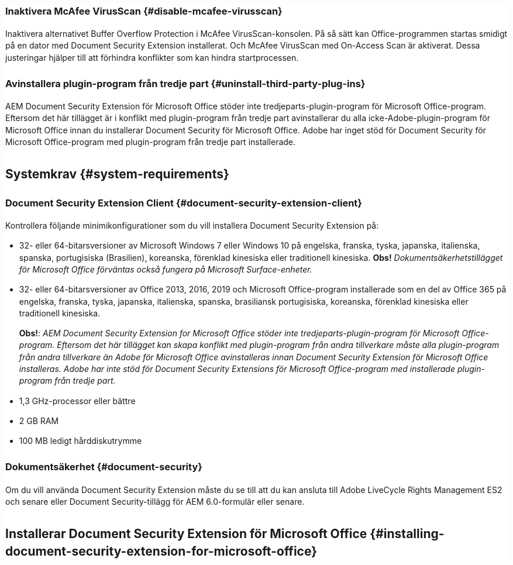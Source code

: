 ### Inaktivera McAfee VirusScan {#disable-mcafee-virusscan}

Inaktivera alternativet Buffer Overflow Protection i McAfee VirusScan-konsolen. På så sätt kan Office-programmen startas smidigt på en dator med Document Security Extension installerat. Och McAfee VirusScan med On-Access Scan är aktiverat. Dessa justeringar hjälper till att förhindra konflikter som kan hindra startprocessen.

### Avinstallera plugin-program från tredje part {#uninstall-third-party-plug-ins}

AEM Document Security Extension för Microsoft Office stöder inte tredjeparts-plugin-program för Microsoft Office-program. Eftersom det här tillägget är i konflikt med plugin-program från tredje part avinstallerar du alla icke-Adobe-plugin-program för Microsoft Office innan du installerar Document Security för Microsoft Office. Adobe har inget stöd för Document Security för Microsoft Office-program med plugin-program från tredje part installerade.

## Systemkrav {#system-requirements}

### Document Security Extension Client {#document-security-extension-client}

Kontrollera följande minimikonfigurationer som du vill installera Document Security Extension på:

* 32- eller 64-bitarsversioner av Microsoft Windows 7 eller Windows 10 på engelska, franska, tyska, japanska, italienska, spanska, portugisiska (Brasilien), koreanska, förenklad kinesiska eller traditionell kinesiska.
  **Obs!** *Dokumentsäkerhetstillägget för Microsoft Office förväntas också fungera på Microsoft Surface-enheter.*

* 32- eller 64-bitarsversioner av Office 2013, 2016, 2019 och Microsoft Office-program installerade som en del av Office 365 på engelska, franska, tyska, japanska, italienska, spanska, brasiliansk portugisiska, koreanska, förenklad kinesiska eller traditionell kinesiska.

  **Obs!**: *AEM Document Security Extension for Microsoft Office stöder inte tredjeparts-plugin-program för Microsoft Office-program. Eftersom det här tillägget kan skapa konflikt med plugin-program från andra tillverkare måste alla plugin-program från andra tillverkare än Adobe för Microsoft Office avinstalleras innan Document Security Extension för Microsoft Office installeras. Adobe har inte stöd för Document Security Extensions för Microsoft Office-program med installerade plugin-program från tredje part.*

* 1,3 GHz-processor eller bättre
* 2 GB RAM
* 100 MB ledigt hårddiskutrymme

### Dokumentsäkerhet {#document-security}

Om du vill använda Document Security Extension måste du se till att du kan ansluta till Adobe LiveCycle Rights Management ES2 och senare eller Document Security-tillägg för AEM 6.0-formulär eller senare.

## Installerar Document Security Extension för Microsoft Office {#installing-document-security-extension-for-microsoft-office}
